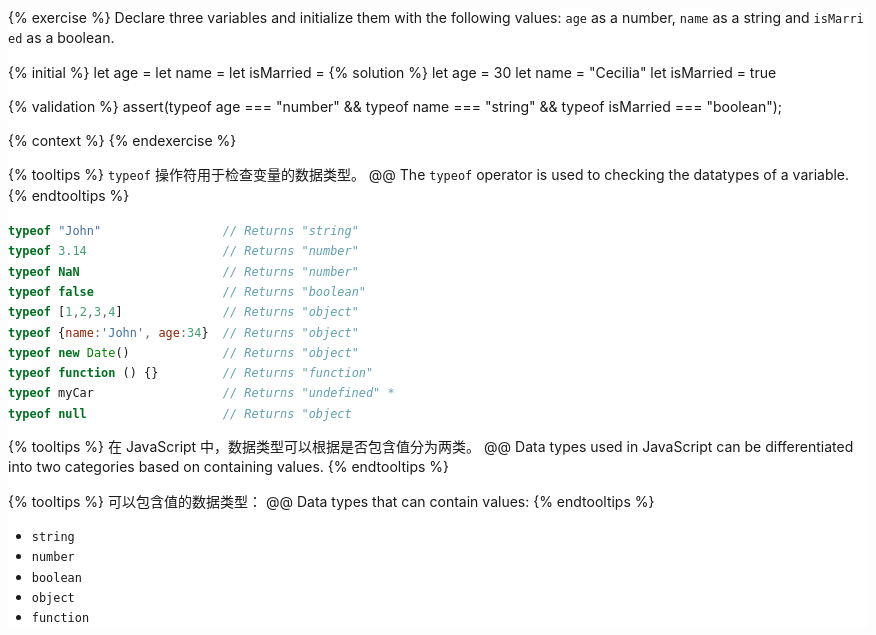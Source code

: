 {% exercise %}
Declare three variables and initialize them with the following values: `age` as a number, `name` as a string and `isMarried` as a boolean.

{% initial %}
let age =
let name = 
let isMarried =
{% solution %}
let age = 30
let name = "Cecilia"
let isMarried = true

{% validation %}
assert(typeof age === "number" && typeof name === "string" && typeof isMarried === "boolean");

{% context %}
{% endexercise %}

{% tooltips %}
`typeof` 操作符用于检查变量的数据类型。
@@
The `typeof` operator is used to checking the datatypes of a variable.
{% endtooltips %}

```javascript
typeof "John"                 // Returns "string"
typeof 3.14                   // Returns "number"
typeof NaN                    // Returns "number"
typeof false                  // Returns "boolean"
typeof [1,2,3,4]              // Returns "object"
typeof {name:'John', age:34}  // Returns "object"
typeof new Date()             // Returns "object"
typeof function () {}         // Returns "function"
typeof myCar                  // Returns "undefined" *
typeof null                   // Returns "object
```
{% tooltips %}
在 JavaScript 中，数据类型可以根据是否包含值分为两类。
@@
Data types used in JavaScript can be differentiated into two categories based on containing values.
{% endtooltips %}

{% tooltips %}
可以包含值的数据类型： 
@@
Data types that can contain values:
{% endtooltips %}

* `string`
* `number`
* `boolean`
* `object`
* `function`
